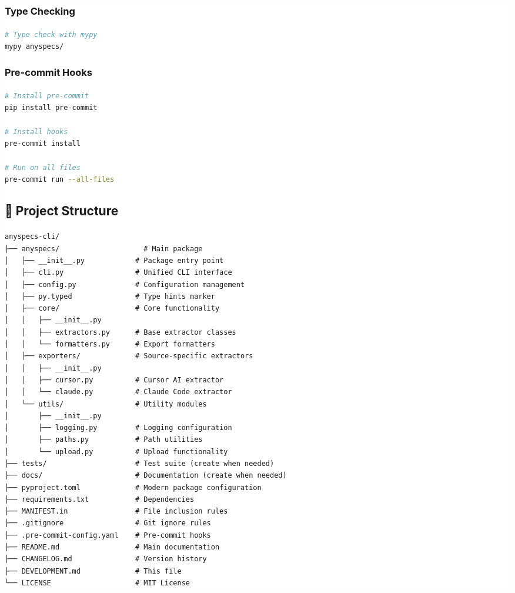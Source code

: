 ### Type Checking

```bash
# Type check with mypy
mypy anyspecs/
```

### Pre-commit Hooks

```bash
# Install pre-commit
pip install pre-commit

# Install hooks
pre-commit install

# Run on all files
pre-commit run --all-files
```

## 📁 Project Structure

```
anyspecs-cli/
├── anyspecs/                    # Main package
│   ├── __init__.py            # Package entry point
│   ├── cli.py                 # Unified CLI interface
│   ├── config.py              # Configuration management
│   ├── py.typed               # Type hints marker
│   ├── core/                  # Core functionality
│   │   ├── __init__.py
│   │   ├── extractors.py      # Base extractor classes
│   │   └── formatters.py      # Export formatters
│   ├── exporters/             # Source-specific extractors
│   │   ├── __init__.py
│   │   ├── cursor.py          # Cursor AI extractor
│   │   └── claude.py          # Claude Code extractor
│   └── utils/                 # Utility modules
│       ├── __init__.py
│       ├── logging.py         # Logging configuration
│       ├── paths.py           # Path utilities
│       └── upload.py          # Upload functionality
├── tests/                     # Test suite (create when needed)
├── docs/                      # Documentation (create when needed)
├── pyproject.toml             # Modern package configuration
├── requirements.txt           # Dependencies
├── MANIFEST.in                # File inclusion rules
├── .gitignore                 # Git ignore rules
├── .pre-commit-config.yaml    # Pre-commit hooks
├── README.md                  # Main documentation
├── CHANGELOG.md               # Version history
├── DEVELOPMENT.md             # This file
└── LICENSE                    # MIT License
```
